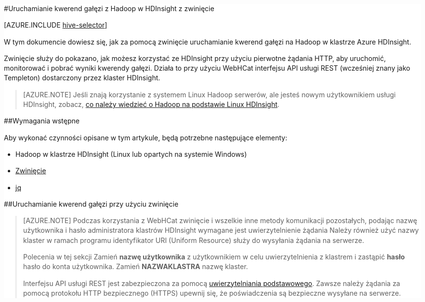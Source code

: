 <properties
   pageTitle="Gałąź Hadoop za pomocą zwinięcie w HDInsight | Microsoft Azure"
   description="Dowiedz się, jak zdalnie przesyłać zadania świnka z usługą hdinsight za pomocą zwinięcie."
   services="hdinsight"
   documentationCenter=""
   authors="Blackmist"
   manager="jhubbard"
   editor="cgronlun"
    tags="azure-portal"/>

<tags
   ms.service="hdinsight"
   ms.devlang="na"
   ms.topic="article"
   ms.tgt_pltfrm="na"
   ms.workload="big-data"
   ms.date="09/07/2016"
   ms.author="larryfr"/>

#<a name="run-hive-queries-with-hadoop-in-hdinsight-with-curl"></a>Uruchamianie kwerend gałęzi z Hadoop w HDInsight z zwinięcie

[AZURE.INCLUDE [hive-selector](../../includes/hdinsight-selector-use-hive.md)]

W tym dokumencie dowiesz się, jak za pomocą zwinięcie uruchamianie kwerend gałęzi na Hadoop w klastrze Azure HDInsight.

Zwinięcie służy do pokazano, jak możesz korzystać ze HDInsight przy użyciu pierwotne żądania HTTP, aby uruchomić, monitorować i pobrać wyniki kwerendy gałęzi. Działa to przy użyciu WebHCat interfejsu API usługi REST (wcześniej znany jako Templeton) dostarczony przez klaster HDInsight.

> [AZURE.NOTE] Jeśli znają korzystanie z systemem Linux Hadoop serwerów, ale jesteś nowym użytkownikiem usługi HDInsight, zobacz, [co należy wiedzieć o Hadoop na podstawie Linux HDInsight](hdinsight-hadoop-linux-information.md).

##<a id="prereq"></a>Wymagania wstępne

Aby wykonać czynności opisane w tym artykule, będą potrzebne następujące elementy:

* Hadoop w klastrze HDInsight (Linux lub opartych na systemie Windows)

* [Zwinięcie](http://curl.haxx.se/)

* [jq](http://stedolan.github.io/jq/)

##<a id="curl"></a>Uruchamianie kwerend gałęzi przy użyciu zwinięcie

> [AZURE.NOTE] Podczas korzystania z WebHCat zwinięcie i wszelkie inne metody komunikacji pozostałych, podając nazwę użytkownika i hasło administratora klastrów HDInsight wymagane jest uwierzytelnienie żądania Należy również użyć nazwy klaster w ramach programu identyfikator URI (Uniform Resource) służy do wysyłania żądania na serwerze.
>
> Polecenia w tej sekcji Zamień **nazwę użytkownika** z użytkownikiem w celu uwierzytelnienia z klastrem i zastąpić **hasło** hasło do konta użytkownika. Zamień **NAZWAKLASTRA** nazwę klaster.
>
> Interfejsu API usługi REST jest zabezpieczona za pomocą [uwierzytelniania podstawowego](http://en.wikipedia.org/wiki/Basic_access_authentication). Zawsze należy żądania za pomocą protokołu HTTP bezpiecznego (HTTPS) upewnij się, że poświadczenia są bezpieczne wysyłane na serwerze.


[hdinsight-sdk-documentation]: http://msdnstage.redmond.corp.microsoft.com/library/dn479185.aspx
[azure-purchase-options]: http://azure.microsoft.com/pricing/purchase-options/
[azure-member-offers]: http://azure.microsoft.com/pricing/member-offers/
[azure-free-trial]: http://azure.microsoft.com/pricing/free-trial/
[apache-tez]: http://tez.apache.org
[apache-hive]: http://hive.apache.org/
[apache-log4j]: http://en.wikipedia.org/wiki/Log4j
[hive-on-tez-wiki]: https://cwiki.apache.org/confluence/display/Hive/Hive+on+Tez
[import-to-excel]: http://azure.microsoft.com/documentation/articles/hdinsight-connect-excel-power-query/
[hdinsight-use-oozie]: hdinsight-use-oozie.md
[hdinsight-analyze-flight-data]: hdinsight-analyze-flight-delay-data.md
[hdinsight-provision]: hdinsight-provision-clusters.md
[hdinsight-submit-jobs]: hdinsight-submit-hadoop-jobs-programmatically.md
[hdinsight-upload-data]: hdinsight-upload-data.md
[powershell-here-strings]: http://technet.microsoft.com/library/ee692792.aspx